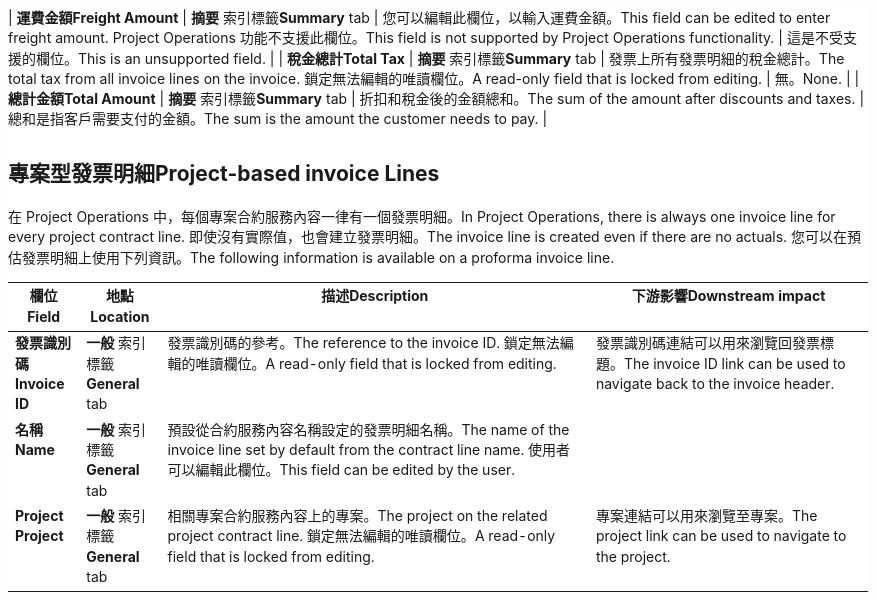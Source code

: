 | <span data-ttu-id="529a4-184">**運費金額**</span><span class="sxs-lookup"><span data-stu-id="529a4-184">**Freight Amount**</span></span> | <span data-ttu-id="529a4-185">**摘要** 索引標籤</span><span class="sxs-lookup"><span data-stu-id="529a4-185">**Summary** tab</span></span> | <span data-ttu-id="529a4-186">您可以編輯此欄位，以輸入運費金額。</span><span class="sxs-lookup"><span data-stu-id="529a4-186">This field can be edited to enter freight amount.</span></span> <span data-ttu-id="529a4-187">Project Operations 功能不支援此欄位。</span><span class="sxs-lookup"><span data-stu-id="529a4-187">This field is not supported by Project Operations functionality.</span></span> | <span data-ttu-id="529a4-188">這是不受支援的欄位。</span><span class="sxs-lookup"><span data-stu-id="529a4-188">This is an unsupported field.</span></span> |
| <span data-ttu-id="529a4-189">**稅金總計**</span><span class="sxs-lookup"><span data-stu-id="529a4-189">**Total Tax**</span></span> | <span data-ttu-id="529a4-190">**摘要** 索引標籤</span><span class="sxs-lookup"><span data-stu-id="529a4-190">**Summary** tab</span></span> | <span data-ttu-id="529a4-191">發票上所有發票明細的稅金總計。</span><span class="sxs-lookup"><span data-stu-id="529a4-191">The total tax from all invoice lines on the invoice.</span></span> <span data-ttu-id="529a4-192">鎖定無法編輯的唯讀欄位。</span><span class="sxs-lookup"><span data-stu-id="529a4-192">A read-only field that is locked from editing.</span></span> | <span data-ttu-id="529a4-193">無。</span><span class="sxs-lookup"><span data-stu-id="529a4-193">None.</span></span> |
| <span data-ttu-id="529a4-194">**總計金額**</span><span class="sxs-lookup"><span data-stu-id="529a4-194">**Total Amount**</span></span> | <span data-ttu-id="529a4-195">**摘要** 索引標籤</span><span class="sxs-lookup"><span data-stu-id="529a4-195">**Summary** tab</span></span> | <span data-ttu-id="529a4-196">折扣和稅金後的金額總和。</span><span class="sxs-lookup"><span data-stu-id="529a4-196">The sum of the amount after discounts and taxes.</span></span> | <span data-ttu-id="529a4-197">總和是指客戶需要支付的金額。</span><span class="sxs-lookup"><span data-stu-id="529a4-197">The sum is the amount the customer needs to pay.</span></span> |

## <a name="project-based-invoice-lines"></a><span data-ttu-id="529a4-198">專案型發票明細</span><span class="sxs-lookup"><span data-stu-id="529a4-198">Project-based invoice Lines</span></span>

<span data-ttu-id="529a4-199">在 Project Operations 中，每個專案合約服務內容一律有一個發票明細。</span><span class="sxs-lookup"><span data-stu-id="529a4-199">In Project Operations, there is always one invoice line for every project contract line.</span></span> <span data-ttu-id="529a4-200">即使沒有實際值，也會建立發票明細。</span><span class="sxs-lookup"><span data-stu-id="529a4-200">The invoice line is created even if there are no actuals.</span></span> <span data-ttu-id="529a4-201">您可以在預估發票明細上使用下列資訊。</span><span class="sxs-lookup"><span data-stu-id="529a4-201">The following information is available on a proforma invoice line.</span></span>

| <span data-ttu-id="529a4-202">欄位</span><span class="sxs-lookup"><span data-stu-id="529a4-202">Field</span></span> | <span data-ttu-id="529a4-203">地點</span><span class="sxs-lookup"><span data-stu-id="529a4-203">Location</span></span> | <span data-ttu-id="529a4-204">描述</span><span class="sxs-lookup"><span data-stu-id="529a4-204">Description</span></span> | <span data-ttu-id="529a4-205">下游影響</span><span class="sxs-lookup"><span data-stu-id="529a4-205">Downstream impact</span></span> |
| --- | --- | --- | --- |
| <span data-ttu-id="529a4-206">**發票識別碼**</span><span class="sxs-lookup"><span data-stu-id="529a4-206">**Invoice ID**</span></span> | <span data-ttu-id="529a4-207">**一般** 索引標籤</span><span class="sxs-lookup"><span data-stu-id="529a4-207">**General** tab</span></span> | <span data-ttu-id="529a4-208">發票識別碼的參考。</span><span class="sxs-lookup"><span data-stu-id="529a4-208">The reference to the invoice ID.</span></span> <span data-ttu-id="529a4-209">鎖定無法編輯的唯讀欄位。</span><span class="sxs-lookup"><span data-stu-id="529a4-209">A read-only field that is locked from editing.</span></span> | <span data-ttu-id="529a4-210">發票識別碼連結可以用來瀏覽回發票標題。</span><span class="sxs-lookup"><span data-stu-id="529a4-210">The invoice ID link can be used to navigate back to the invoice header.</span></span> |
| <span data-ttu-id="529a4-211">**名稱**</span><span class="sxs-lookup"><span data-stu-id="529a4-211">**Name**</span></span> | <span data-ttu-id="529a4-212">**一般** 索引標籤</span><span class="sxs-lookup"><span data-stu-id="529a4-212">**General** tab</span></span> | <span data-ttu-id="529a4-213">預設從合約服務內容名稱設定的發票明細名稱。</span><span class="sxs-lookup"><span data-stu-id="529a4-213">The name of the invoice line set by default from the contract line name.</span></span> <span data-ttu-id="529a4-214">使用者可以編輯此欄位。</span><span class="sxs-lookup"><span data-stu-id="529a4-214">This field can be edited by the user.</span></span> | &nbsp; |
| <span data-ttu-id="529a4-215">**Project**</span><span class="sxs-lookup"><span data-stu-id="529a4-215">**Project**</span></span> | <span data-ttu-id="529a4-216">**一般** 索引標籤</span><span class="sxs-lookup"><span data-stu-id="529a4-216">**General** tab</span></span> | <span data-ttu-id="529a4-217">相關專案合約服務內容上的專案。</span><span class="sxs-lookup"><span data-stu-id="529a4-217">The project on the related project contract line.</span></span> <span data-ttu-id="529a4-218">鎖定無法編輯的唯讀欄位。</span><span class="sxs-lookup"><span data-stu-id="529a4-218">A read-only field that is locked from editing.</span></span> | <span data-ttu-id="529a4-219">專案連結可以用來瀏覽至專案。</span><span class="sxs-lookup"><span data-stu-id="529a4-219">The project link can be used to navigate to the project.</span></span> |